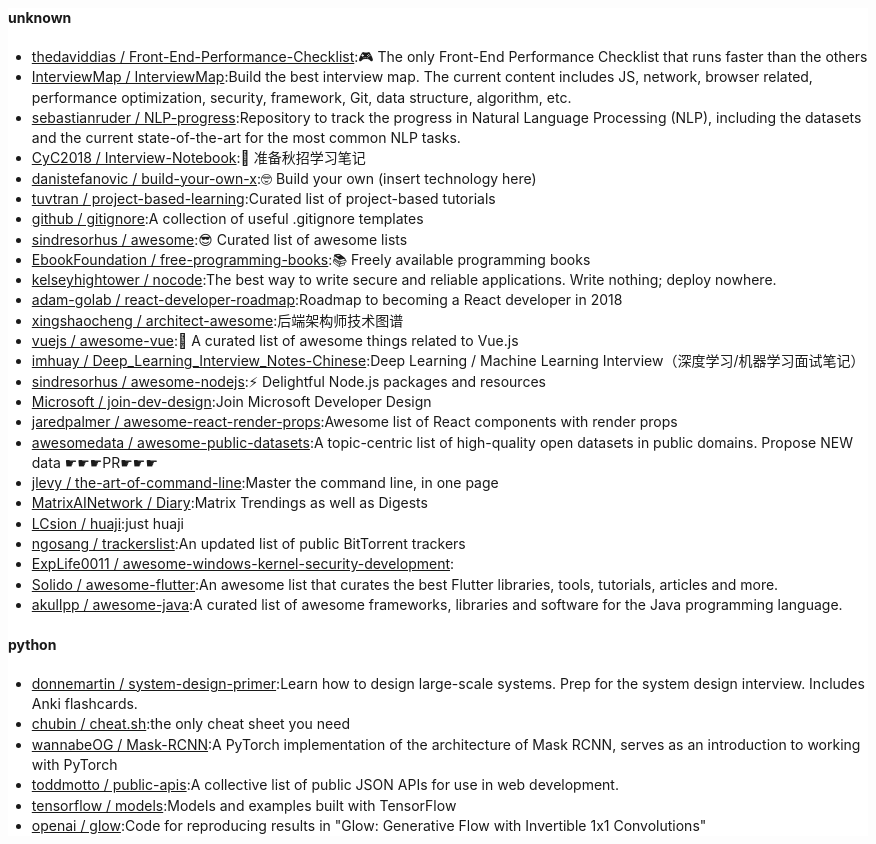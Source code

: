 #### unknown
* [thedaviddias / Front-End-Performance-Checklist](https://github.com/thedaviddias/Front-End-Performance-Checklist):🎮 The only Front-End Performance Checklist that runs faster than the others
* [InterviewMap / InterviewMap](https://github.com/InterviewMap/InterviewMap):Build the best interview map. The current content includes JS, network, browser related, performance optimization, security, framework, Git, data structure, algorithm, etc.
* [sebastianruder / NLP-progress](https://github.com/sebastianruder/NLP-progress):Repository to track the progress in Natural Language Processing (NLP), including the datasets and the current state-of-the-art for the most common NLP tasks.
* [CyC2018 / Interview-Notebook](https://github.com/CyC2018/Interview-Notebook):📝 准备秋招学习笔记
* [danistefanovic / build-your-own-x](https://github.com/danistefanovic/build-your-own-x):🤓 Build your own (insert technology here)
* [tuvtran / project-based-learning](https://github.com/tuvtran/project-based-learning):Curated list of project-based tutorials
* [github / gitignore](https://github.com/github/gitignore):A collection of useful .gitignore templates
* [sindresorhus / awesome](https://github.com/sindresorhus/awesome):😎 Curated list of awesome lists
* [EbookFoundation / free-programming-books](https://github.com/EbookFoundation/free-programming-books):📚 Freely available programming books
* [kelseyhightower / nocode](https://github.com/kelseyhightower/nocode):The best way to write secure and reliable applications. Write nothing; deploy nowhere.
* [adam-golab / react-developer-roadmap](https://github.com/adam-golab/react-developer-roadmap):Roadmap to becoming a React developer in 2018
* [xingshaocheng / architect-awesome](https://github.com/xingshaocheng/architect-awesome):后端架构师技术图谱
* [vuejs / awesome-vue](https://github.com/vuejs/awesome-vue):🎉 A curated list of awesome things related to Vue.js
* [imhuay / Deep_Learning_Interview_Notes-Chinese](https://github.com/imhuay/Deep_Learning_Interview_Notes-Chinese):Deep Learning / Machine Learning Interview（深度学习/机器学习面试笔记）
* [sindresorhus / awesome-nodejs](https://github.com/sindresorhus/awesome-nodejs):⚡️ Delightful Node.js packages and resources
* [Microsoft / join-dev-design](https://github.com/Microsoft/join-dev-design):Join Microsoft Developer Design
* [jaredpalmer / awesome-react-render-props](https://github.com/jaredpalmer/awesome-react-render-props):Awesome list of React components with render props
* [awesomedata / awesome-public-datasets](https://github.com/awesomedata/awesome-public-datasets):A topic-centric list of high-quality open datasets in public domains. Propose NEW data ☛☛☛PR☛☛☛
* [jlevy / the-art-of-command-line](https://github.com/jlevy/the-art-of-command-line):Master the command line, in one page
* [MatrixAINetwork / Diary](https://github.com/MatrixAINetwork/Diary):Matrix Trendings as well as Digests
* [LCsion / huaji](https://github.com/LCsion/huaji):just huaji
* [ngosang / trackerslist](https://github.com/ngosang/trackerslist):An updated list of public BitTorrent trackers
* [ExpLife0011 / awesome-windows-kernel-security-development](https://github.com/ExpLife0011/awesome-windows-kernel-security-development):
* [Solido / awesome-flutter](https://github.com/Solido/awesome-flutter):An awesome list that curates the best Flutter libraries, tools, tutorials, articles and more.
* [akullpp / awesome-java](https://github.com/akullpp/awesome-java):A curated list of awesome frameworks, libraries and software for the Java programming language.

#### python
* [donnemartin / system-design-primer](https://github.com/donnemartin/system-design-primer):Learn how to design large-scale systems. Prep for the system design interview. Includes Anki flashcards.
* [chubin / cheat.sh](https://github.com/chubin/cheat.sh):the only cheat sheet you need
* [wannabeOG / Mask-RCNN](https://github.com/wannabeOG/Mask-RCNN):A PyTorch implementation of the architecture of Mask RCNN, serves as an introduction to working with PyTorch
* [toddmotto / public-apis](https://github.com/toddmotto/public-apis):A collective list of public JSON APIs for use in web development.
* [tensorflow / models](https://github.com/tensorflow/models):Models and examples built with TensorFlow
* [openai / glow](https://github.com/openai/glow):Code for reproducing results in "Glow: Generative Flow with Invertible 1x1 Convolutions"